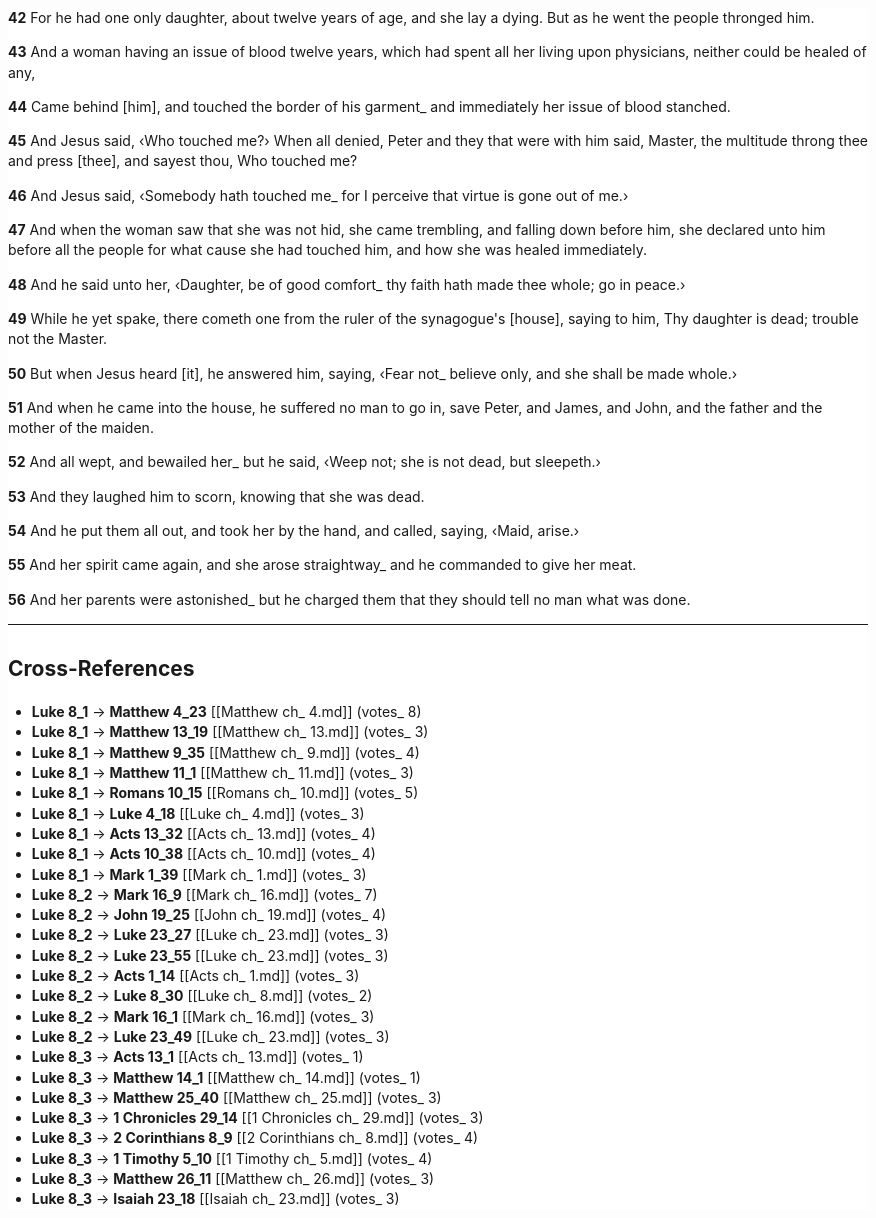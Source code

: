 **42** For he had one only daughter, about twelve years of age, and she lay a dying. But as he went the people thronged him.

**43** And a woman having an issue of blood twelve years, which had spent all her living upon physicians, neither could be healed of any,

**44** Came behind [him], and touched the border of his garment_ and immediately her issue of blood stanched.

**45** And Jesus said, ‹Who touched me?› When all denied, Peter and they that were with him said, Master, the multitude throng thee and press [thee], and sayest thou, Who touched me?

**46** And Jesus said, ‹Somebody hath touched me_ for I perceive that virtue is gone out of me.›

**47** And when the woman saw that she was not hid, she came trembling, and falling down before him, she declared unto him before all the people for what cause she had touched him, and how she was healed immediately.

**48** And he said unto her, ‹Daughter, be of good comfort_ thy faith hath made thee whole; go in peace.›

**49** While he yet spake, there cometh one from the ruler of the synagogue's [house], saying to him, Thy daughter is dead; trouble not the Master.

**50** But when Jesus heard [it], he answered him, saying, ‹Fear not_ believe only, and she shall be made whole.›

**51** And when he came into the house, he suffered no man to go in, save Peter, and James, and John, and the father and the mother of the maiden.

**52** And all wept, and bewailed her_ but he said, ‹Weep not; she is not dead, but sleepeth.›

**53** And they laughed him to scorn, knowing that she was dead.

**54** And he put them all out, and took her by the hand, and called, saying, ‹Maid, arise.›

**55** And her spirit came again, and she arose straightway_ and he commanded to give her meat.

**56** And her parents were astonished_ but he charged them that they should tell no man what was done.

---

## Cross-References

- **Luke 8_1** → **Matthew 4_23** [[Matthew ch_ 4.md]] (votes_ 8)
- **Luke 8_1** → **Matthew 13_19** [[Matthew ch_ 13.md]] (votes_ 3)
- **Luke 8_1** → **Matthew 9_35** [[Matthew ch_ 9.md]] (votes_ 4)
- **Luke 8_1** → **Matthew 11_1** [[Matthew ch_ 11.md]] (votes_ 3)
- **Luke 8_1** → **Romans 10_15** [[Romans ch_ 10.md]] (votes_ 5)
- **Luke 8_1** → **Luke 4_18** [[Luke ch_ 4.md]] (votes_ 3)
- **Luke 8_1** → **Acts 13_32** [[Acts ch_ 13.md]] (votes_ 4)
- **Luke 8_1** → **Acts 10_38** [[Acts ch_ 10.md]] (votes_ 4)
- **Luke 8_1** → **Mark 1_39** [[Mark ch_ 1.md]] (votes_ 3)
- **Luke 8_2** → **Mark 16_9** [[Mark ch_ 16.md]] (votes_ 7)
- **Luke 8_2** → **John 19_25** [[John ch_ 19.md]] (votes_ 4)
- **Luke 8_2** → **Luke 23_27** [[Luke ch_ 23.md]] (votes_ 3)
- **Luke 8_2** → **Luke 23_55** [[Luke ch_ 23.md]] (votes_ 3)
- **Luke 8_2** → **Acts 1_14** [[Acts ch_ 1.md]] (votes_ 3)
- **Luke 8_2** → **Luke 8_30** [[Luke ch_ 8.md]] (votes_ 2)
- **Luke 8_2** → **Mark 16_1** [[Mark ch_ 16.md]] (votes_ 3)
- **Luke 8_2** → **Luke 23_49** [[Luke ch_ 23.md]] (votes_ 3)
- **Luke 8_3** → **Acts 13_1** [[Acts ch_ 13.md]] (votes_ 1)
- **Luke 8_3** → **Matthew 14_1** [[Matthew ch_ 14.md]] (votes_ 1)
- **Luke 8_3** → **Matthew 25_40** [[Matthew ch_ 25.md]] (votes_ 3)
- **Luke 8_3** → **1 Chronicles 29_14** [[1 Chronicles ch_ 29.md]] (votes_ 3)
- **Luke 8_3** → **2 Corinthians 8_9** [[2 Corinthians ch_ 8.md]] (votes_ 4)
- **Luke 8_3** → **1 Timothy 5_10** [[1 Timothy ch_ 5.md]] (votes_ 4)
- **Luke 8_3** → **Matthew 26_11** [[Matthew ch_ 26.md]] (votes_ 3)
- **Luke 8_3** → **Isaiah 23_18** [[Isaiah ch_ 23.md]] (votes_ 3)